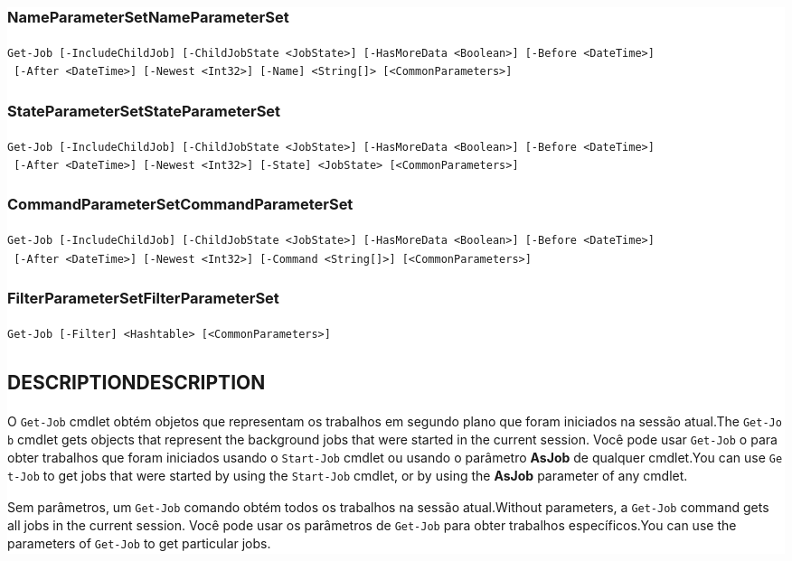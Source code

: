 ### <span data-ttu-id="b2ac1-108">NameParameterSet</span><span class="sxs-lookup"><span data-stu-id="b2ac1-108">NameParameterSet</span></span>

```
Get-Job [-IncludeChildJob] [-ChildJobState <JobState>] [-HasMoreData <Boolean>] [-Before <DateTime>]
 [-After <DateTime>] [-Newest <Int32>] [-Name] <String[]> [<CommonParameters>]
```

### <span data-ttu-id="b2ac1-109">StateParameterSet</span><span class="sxs-lookup"><span data-stu-id="b2ac1-109">StateParameterSet</span></span>

```
Get-Job [-IncludeChildJob] [-ChildJobState <JobState>] [-HasMoreData <Boolean>] [-Before <DateTime>]
 [-After <DateTime>] [-Newest <Int32>] [-State] <JobState> [<CommonParameters>]
```

### <span data-ttu-id="b2ac1-110">CommandParameterSet</span><span class="sxs-lookup"><span data-stu-id="b2ac1-110">CommandParameterSet</span></span>

```
Get-Job [-IncludeChildJob] [-ChildJobState <JobState>] [-HasMoreData <Boolean>] [-Before <DateTime>]
 [-After <DateTime>] [-Newest <Int32>] [-Command <String[]>] [<CommonParameters>]
```

### <span data-ttu-id="b2ac1-111">FilterParameterSet</span><span class="sxs-lookup"><span data-stu-id="b2ac1-111">FilterParameterSet</span></span>

```
Get-Job [-Filter] <Hashtable> [<CommonParameters>]
```

## <span data-ttu-id="b2ac1-112">DESCRIPTION</span><span class="sxs-lookup"><span data-stu-id="b2ac1-112">DESCRIPTION</span></span>

<span data-ttu-id="b2ac1-113">O `Get-Job` cmdlet obtém objetos que representam os trabalhos em segundo plano que foram iniciados na sessão atual.</span><span class="sxs-lookup"><span data-stu-id="b2ac1-113">The `Get-Job` cmdlet gets objects that represent the background jobs that were started in the current session.</span></span> <span data-ttu-id="b2ac1-114">Você pode usar `Get-Job` o para obter trabalhos que foram iniciados usando o `Start-Job` cmdlet ou usando o parâmetro **AsJob** de qualquer cmdlet.</span><span class="sxs-lookup"><span data-stu-id="b2ac1-114">You can use `Get-Job` to get jobs that were started by using the `Start-Job` cmdlet, or by using the **AsJob** parameter of any cmdlet.</span></span>

<span data-ttu-id="b2ac1-115">Sem parâmetros, um `Get-Job` comando obtém todos os trabalhos na sessão atual.</span><span class="sxs-lookup"><span data-stu-id="b2ac1-115">Without parameters, a `Get-Job` command gets all jobs in the current session.</span></span> <span data-ttu-id="b2ac1-116">Você pode usar os parâmetros de `Get-Job` para obter trabalhos específicos.</span><span class="sxs-lookup"><span data-stu-id="b2ac1-116">You can use the parameters of `Get-Job` to get particular jobs.</span></span>
